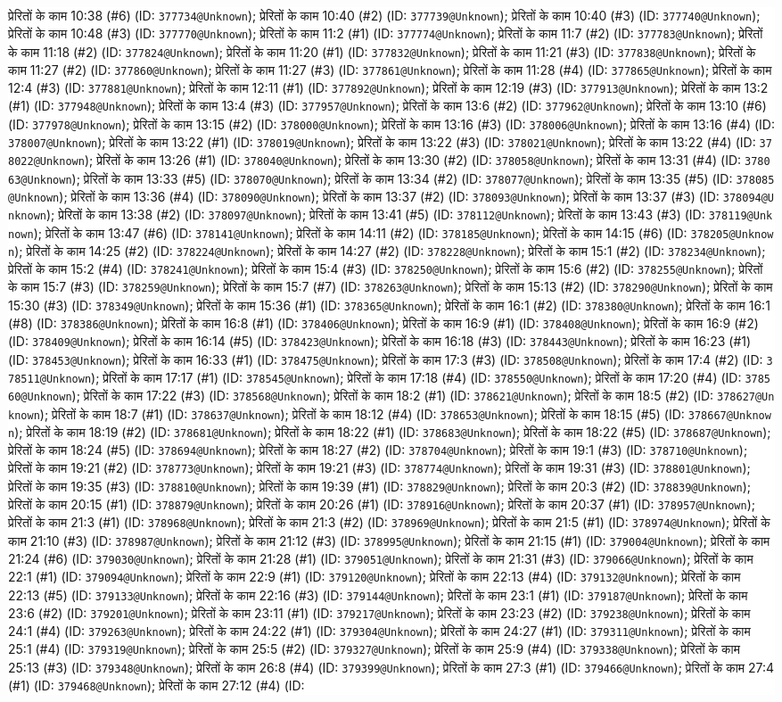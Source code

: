 प्रेरितों के काम 10:38 (#6) (ID: `377734@Unknown`); प्रेरितों के काम 10:40 (#2) (ID: `377739@Unknown`); प्रेरितों के काम 10:40 (#3) (ID: `377740@Unknown`); प्रेरितों के काम 10:48 (#3) (ID: `377770@Unknown`); प्रेरितों के काम 11:2 (#1) (ID: `377774@Unknown`); प्रेरितों के काम 11:7 (#2) (ID: `377783@Unknown`); प्रेरितों के काम 11:18 (#2) (ID: `377824@Unknown`); प्रेरितों के काम 11:20 (#1) (ID: `377832@Unknown`); प्रेरितों के काम 11:21 (#3) (ID: `377838@Unknown`); प्रेरितों के काम 11:27 (#2) (ID: `377860@Unknown`); प्रेरितों के काम 11:27 (#3) (ID: `377861@Unknown`); प्रेरितों के काम 11:28 (#4) (ID: `377865@Unknown`); प्रेरितों के काम 12:4 (#3) (ID: `377881@Unknown`); प्रेरितों के काम 12:11 (#1) (ID: `377892@Unknown`); प्रेरितों के काम 12:19 (#3) (ID: `377913@Unknown`); प्रेरितों के काम 13:2 (#1) (ID: `377948@Unknown`); प्रेरितों के काम 13:4 (#3) (ID: `377957@Unknown`); प्रेरितों के काम 13:6 (#2) (ID: `377962@Unknown`); प्रेरितों के काम 13:10 (#6) (ID: `377978@Unknown`); प्रेरितों के काम 13:15 (#2) (ID: `378000@Unknown`); प्रेरितों के काम 13:16 (#3) (ID: `378006@Unknown`); प्रेरितों के काम 13:16 (#4) (ID: `378007@Unknown`); प्रेरितों के काम 13:22 (#1) (ID: `378019@Unknown`); प्रेरितों के काम 13:22 (#3) (ID: `378021@Unknown`); प्रेरितों के काम 13:22 (#4) (ID: `378022@Unknown`); प्रेरितों के काम 13:26 (#1) (ID: `378040@Unknown`); प्रेरितों के काम 13:30 (#2) (ID: `378058@Unknown`); प्रेरितों के काम 13:31 (#4) (ID: `378063@Unknown`); प्रेरितों के काम 13:33 (#5) (ID: `378070@Unknown`); प्रेरितों के काम 13:34 (#2) (ID: `378077@Unknown`); प्रेरितों के काम 13:35 (#5) (ID: `378085@Unknown`); प्रेरितों के काम 13:36 (#4) (ID: `378090@Unknown`); प्रेरितों के काम 13:37 (#2) (ID: `378093@Unknown`); प्रेरितों के काम 13:37 (#3) (ID: `378094@Unknown`); प्रेरितों के काम 13:38 (#2) (ID: `378097@Unknown`); प्रेरितों के काम 13:41 (#5) (ID: `378112@Unknown`); प्रेरितों के काम 13:43 (#3) (ID: `378119@Unknown`); प्रेरितों के काम 13:47 (#6) (ID: `378141@Unknown`); प्रेरितों के काम 14:11 (#2) (ID: `378185@Unknown`); प्रेरितों के काम 14:15 (#6) (ID: `378205@Unknown`); प्रेरितों के काम 14:25 (#2) (ID: `378224@Unknown`); प्रेरितों के काम 14:27 (#2) (ID: `378228@Unknown`); प्रेरितों के काम 15:1 (#2) (ID: `378234@Unknown`); प्रेरितों के काम 15:2 (#4) (ID: `378241@Unknown`); प्रेरितों के काम 15:4 (#3) (ID: `378250@Unknown`); प्रेरितों के काम 15:6 (#2) (ID: `378255@Unknown`); प्रेरितों के काम 15:7 (#3) (ID: `378259@Unknown`); प्रेरितों के काम 15:7 (#7) (ID: `378263@Unknown`); प्रेरितों के काम 15:13 (#2) (ID: `378290@Unknown`); प्रेरितों के काम 15:30 (#3) (ID: `378349@Unknown`); प्रेरितों के काम 15:36 (#1) (ID: `378365@Unknown`); प्रेरितों के काम 16:1 (#2) (ID: `378380@Unknown`); प्रेरितों के काम 16:1 (#8) (ID: `378386@Unknown`); प्रेरितों के काम 16:8 (#1) (ID: `378406@Unknown`); प्रेरितों के काम 16:9 (#1) (ID: `378408@Unknown`); प्रेरितों के काम 16:9 (#2) (ID: `378409@Unknown`); प्रेरितों के काम 16:14 (#5) (ID: `378423@Unknown`); प्रेरितों के काम 16:18 (#3) (ID: `378443@Unknown`); प्रेरितों के काम 16:23 (#1) (ID: `378453@Unknown`); प्रेरितों के काम 16:33 (#1) (ID: `378475@Unknown`); प्रेरितों के काम 17:3 (#3) (ID: `378508@Unknown`); प्रेरितों के काम 17:4 (#2) (ID: `378511@Unknown`); प्रेरितों के काम 17:17 (#1) (ID: `378545@Unknown`); प्रेरितों के काम 17:18 (#4) (ID: `378550@Unknown`); प्रेरितों के काम 17:20 (#4) (ID: `378560@Unknown`); प्रेरितों के काम 17:22 (#3) (ID: `378568@Unknown`); प्रेरितों के काम 18:2 (#1) (ID: `378621@Unknown`); प्रेरितों के काम 18:5 (#2) (ID: `378627@Unknown`); प्रेरितों के काम 18:7 (#1) (ID: `378637@Unknown`); प्रेरितों के काम 18:12 (#4) (ID: `378653@Unknown`); प्रेरितों के काम 18:15 (#5) (ID: `378667@Unknown`); प्रेरितों के काम 18:19 (#2) (ID: `378681@Unknown`); प्रेरितों के काम 18:22 (#1) (ID: `378683@Unknown`); प्रेरितों के काम 18:22 (#5) (ID: `378687@Unknown`); प्रेरितों के काम 18:24 (#5) (ID: `378694@Unknown`); प्रेरितों के काम 18:27 (#2) (ID: `378704@Unknown`); प्रेरितों के काम 19:1 (#3) (ID: `378710@Unknown`); प्रेरितों के काम 19:21 (#2) (ID: `378773@Unknown`); प्रेरितों के काम 19:21 (#3) (ID: `378774@Unknown`); प्रेरितों के काम 19:31 (#3) (ID: `378801@Unknown`); प्रेरितों के काम 19:35 (#3) (ID: `378810@Unknown`); प्रेरितों के काम 19:39 (#1) (ID: `378829@Unknown`); प्रेरितों के काम 20:3 (#2) (ID: `378839@Unknown`); प्रेरितों के काम 20:15 (#1) (ID: `378879@Unknown`); प्रेरितों के काम 20:26 (#1) (ID: `378916@Unknown`); प्रेरितों के काम 20:37 (#1) (ID: `378957@Unknown`); प्रेरितों के काम 21:3 (#1) (ID: `378968@Unknown`); प्रेरितों के काम 21:3 (#2) (ID: `378969@Unknown`); प्रेरितों के काम 21:5 (#1) (ID: `378974@Unknown`); प्रेरितों के काम 21:10 (#3) (ID: `378987@Unknown`); प्रेरितों के काम 21:12 (#3) (ID: `378995@Unknown`); प्रेरितों के काम 21:15 (#1) (ID: `379004@Unknown`); प्रेरितों के काम 21:24 (#6) (ID: `379030@Unknown`); प्रेरितों के काम 21:28 (#1) (ID: `379051@Unknown`); प्रेरितों के काम 21:31 (#3) (ID: `379066@Unknown`); प्रेरितों के काम 22:1 (#1) (ID: `379094@Unknown`); प्रेरितों के काम 22:9 (#1) (ID: `379120@Unknown`); प्रेरितों के काम 22:13 (#4) (ID: `379132@Unknown`); प्रेरितों के काम 22:13 (#5) (ID: `379133@Unknown`); प्रेरितों के काम 22:16 (#3) (ID: `379144@Unknown`); प्रेरितों के काम 23:1 (#1) (ID: `379187@Unknown`); प्रेरितों के काम 23:6 (#2) (ID: `379201@Unknown`); प्रेरितों के काम 23:11 (#1) (ID: `379217@Unknown`); प्रेरितों के काम 23:23 (#2) (ID: `379238@Unknown`); प्रेरितों के काम 24:1 (#4) (ID: `379263@Unknown`); प्रेरितों के काम 24:22 (#1) (ID: `379304@Unknown`); प्रेरितों के काम 24:27 (#1) (ID: `379311@Unknown`); प्रेरितों के काम 25:1 (#4) (ID: `379319@Unknown`); प्रेरितों के काम 25:5 (#2) (ID: `379327@Unknown`); प्रेरितों के काम 25:9 (#4) (ID: `379338@Unknown`); प्रेरितों के काम 25:13 (#3) (ID: `379348@Unknown`); प्रेरितों के काम 26:8 (#4) (ID: `379399@Unknown`); प्रेरितों के काम 27:3 (#1) (ID: `379466@Unknown`); प्रेरितों के काम 27:4 (#1) (ID: `379468@Unknown`); प्रेरितों के काम 27:12 (#4) (ID: